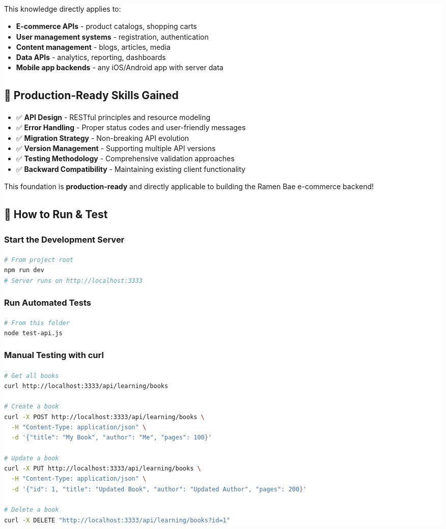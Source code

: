 This knowledge directly applies to:
- **E-commerce APIs** - product catalogs, shopping carts
- **User management systems** - registration, authentication  
- **Content management** - blogs, articles, media
- **Data APIs** - analytics, reporting, dashboards
- **Mobile app backends** - any iOS/Android app with server data

## 🎯 **Production-Ready Skills Gained**

- ✅ **API Design** - RESTful principles and resource modeling
- ✅ **Error Handling** - Proper status codes and user-friendly messages  
- ✅ **Migration Strategy** - Non-breaking API evolution
- ✅ **Version Management** - Supporting multiple API versions
- ✅ **Testing Methodology** - Comprehensive validation approaches
- ✅ **Backward Compatibility** - Maintaining existing client functionality

This foundation is **production-ready** and directly applicable to building the Ramen Bae e-commerce backend!

## 🔧 How to Run & Test

### Start the Development Server
```bash
# From project root
npm run dev
# Server runs on http://localhost:3333
```

### Run Automated Tests
```bash
# From this folder
node test-api.js
```

### Manual Testing with curl
```bash
# Get all books
curl http://localhost:3333/api/learning/books

# Create a book
curl -X POST http://localhost:3333/api/learning/books \
  -H "Content-Type: application/json" \
  -d '{"title": "My Book", "author": "Me", "pages": 100}'

# Update a book
curl -X PUT http://localhost:3333/api/learning/books \
  -H "Content-Type: application/json" \
  -d '{"id": 1, "title": "Updated Book", "author": "Updated Author", "pages": 200}'

# Delete a book
curl -X DELETE "http://localhost:3333/api/learning/books?id=1"
```

